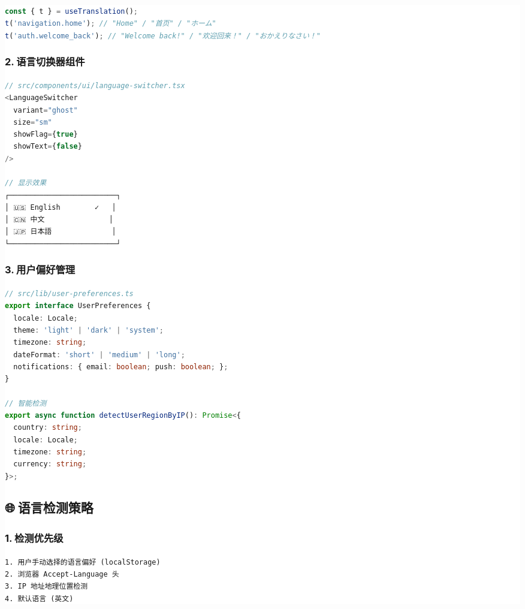 ```typescript
const { t } = useTranslation();
t('navigation.home'); // "Home" / "首页" / "ホーム"
t('auth.welcome_back'); // "Welcome back!" / "欢迎回来！" / "おかえりなさい！"
```

### 2. **语言切换器组件**
```typescript
// src/components/ui/language-switcher.tsx
<LanguageSwitcher
  variant="ghost"
  size="sm"
  showFlag={true}
  showText={false}
/>

// 显示效果
┌─────────────────────────┐
│ 🇺🇸 English        ✓   │
│ 🇨🇳 中文               │
│ 🇯🇵 日本語              │
└─────────────────────────┘
```

### 3. **用户偏好管理**
```typescript
// src/lib/user-preferences.ts
export interface UserPreferences {
  locale: Locale;
  theme: 'light' | 'dark' | 'system';
  timezone: string;
  dateFormat: 'short' | 'medium' | 'long';
  notifications: { email: boolean; push: boolean; };
}

// 智能检测
export async function detectUserRegionByIP(): Promise<{
  country: string;
  locale: Locale;
  timezone: string;
  currency: string;
}>;
```

## 🌐 语言检测策略

### 1. **检测优先级**
```
1. 用户手动选择的语言偏好 (localStorage)
2. 浏览器 Accept-Language 头
3. IP 地址地理位置检测
4. 默认语言 (英文)
```
